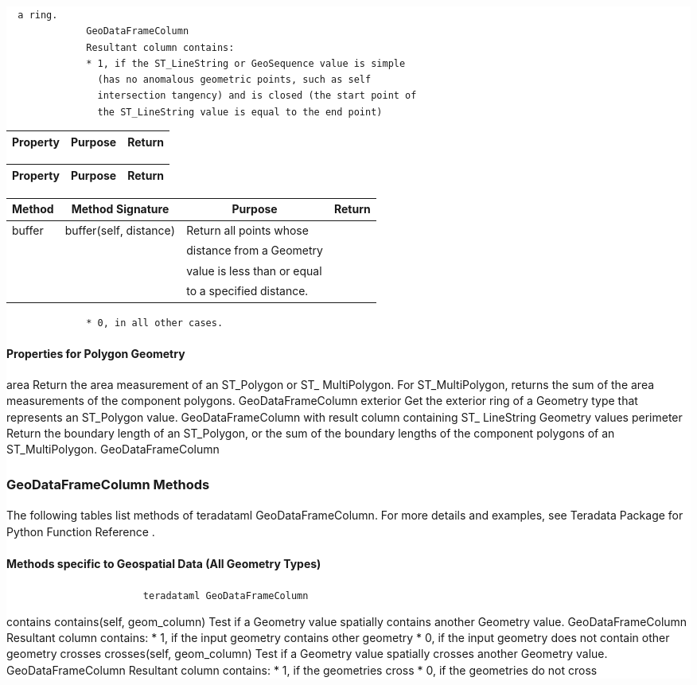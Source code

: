       a ring.
                  GeoDataFrameColumn
                  Resultant column contains:
                  * 1, if the ST_LineString or GeoSequence value is simple
                    (has no anomalous geometric points, such as self
                    intersection tangency) and is closed (the start point of
                    the ST_LineString value is equal to the end point)
| Property | Purpose | Return |
| -------- | ------- | ------ |

| Property | Purpose | Return |
| -------- | ------- | ------ |

| Method | Method Signature | Purpose | Return |
| ------ | ---------------- | ------- | ------ |
| buffer | buffer(self, distance) | Return all points whose |  |
|  |  | distance from a Geometry |  |
|  |  | value is less than or equal |  |
|  |  | to a specified distance. |  |

                  * 0, in all other cases.
#### Properties for Polygon Geometry
area Return the area measurement of an ST_Polygon or ST_
    MultiPolygon. For ST_MultiPolygon, returns the sum of the
    area measurements of the component polygons.
                              GeoDataFrameColumn
exterior Get the exterior ring of a Geometry type that represents an
    ST_Polygon value.
                              GeoDataFrameColumn with
                              result column containing ST_
                              LineString Geometry values
perimeter Return the boundary length of an ST_Polygon, or the sum
    of the boundary lengths of the component polygons of an
    ST_MultiPolygon.
                              GeoDataFrameColumn
### GeoDataFrameColumn Methods
The following tables list methods of teradataml GeoDataFrameColumn. For more details and examples,
see Teradata Package for Python Function Reference .
#### Methods specific to Geospatial Data (All Geometry Types)
                            teradataml GeoDataFrameColumn
contains contains(self,
      geom_column)
                Test if a Geometry value
                spatially contains another
                Geometry value.
                            GeoDataFrameColumn
                            Resultant column contains:
                            * 1, if the input geometry contains
                              other geometry
                            * 0, if the input geometry does not
                              contain other geometry
crosses crosses(self,
      geom_column)
                Test if a Geometry value
                spatially crosses another
                Geometry value.
                            GeoDataFrameColumn
                            Resultant column contains:
                            * 1, if the geometries cross
                            * 0, if the geometries do not cross
